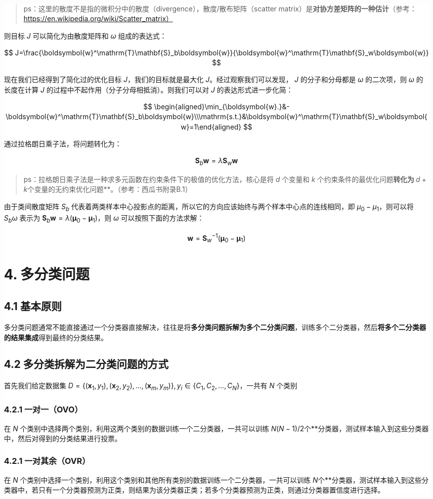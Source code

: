 > ps：这里的散度不是指的微积分中的散度（divergence），散度/散布矩阵（scatter matrix）是**对协方差矩阵的一种估计**（参考：https://en.wikipedia.org/wiki/Scatter_matrix）

则目标 $J$ 可以简化为由散度矩阵和 $\omega$ 组成的表达式：

$$
J=\frac{\boldsymbol{w}^\mathrm{T}\mathbf{S}_b\boldsymbol{w}}{\boldsymbol{w}^\mathrm{T}\mathbf{S}_w\boldsymbol{w}}
$$

现在我们已经得到了简化过的优化目标 $J$，我们的目标就是最大化 $J$。经过观察我们可以发现， $J$ 的分子和分母都是 $\omega$ 的二次项，则 $\omega$ 的长度在计算 $J$ 的过程中不起作用（分子分母相抵消）。则我们可以对 $J$ 的表达形式进一步化简：

$$
\begin{aligned}\min_{\boldsymbol{w}.}&-\boldsymbol{w}^\mathrm{T}\mathbf{S}_b\boldsymbol{w}\\\mathrm{s.t.}&\boldsymbol{w}^\mathrm{T}\mathbf{S}_w\boldsymbol{w}=1\end{aligned}
$$

通过拉格朗日乘子法，将问题转化为：

$$
\mathbf{S}_b\boldsymbol{w}=\lambda\mathbf{S}_w\boldsymbol{w}
$$

> ps：拉格朗日乘子法是一种求多元函数在约束条件下的极值的优化方法，核心是将 $d$ 个变量和 $k$ 个约束条件的最优化问题**转化为 ​**​$d+k$**​**​ 个变量的无约束优化问题**。（参考：西瓜书附录B.1）

由于类间散度矩阵 $S_b$ 代表着两类样本中心投影点的距离，所以它的方向应该始终与两个样本中心点的连线相同，即 $\mu_0 - \mu_1$，则可以将 $S_b\omega$ 表示为 $\mathbf{S}_b\boldsymbol{w}=\lambda(\boldsymbol{\mu}_0-\boldsymbol{\mu}_1)$，则 $\omega$ 可以按照下面的方法求解：

$$
\boldsymbol{w}=\mathbf{S}_w^{-1}(\boldsymbol{\mu}_0-\boldsymbol{\mu}_1)
$$

# 4. 多分类问题

## 4.1 基本原则

多分类问题通常不能直接通过一个分类器直接解决，往往是将**多分类问题拆解为多个二分类问题**，训练多个二分类器，然后**将多个二分类器的结果集成**得到最终的分类结果。

## 4.2 多分类拆解为二分类问题的方式

首先我们给定数据集 $D=\{(\boldsymbol{x}_1,y_1),(\boldsymbol{x}_2,y_2),\ldots,(\boldsymbol{x}_m,y_m)\},y_i\in\{C_1,C_2,\ldots,C_N\}$，一共有 $N$ 个类别

### 4.2.1 一对一（OVO）

在 $N$ 个类别中选择两个类别，利用这两个类别的数据训练一个二分类器，一共可以训练 $N(N-1)/2$**​**​ 个**分类器，测试样本输入到这些分类器中，然后对得到的分类结果进行投票。

### 4.2.1 一对其余（OVR）

在 $N$ 个类别中选择一个类别，利用这个类别和其他所有类别的数据训练一个二分类器，一共可以训练 $N$**​**​ 个**分类器，测试样本输入到这些分类器中，若只有一个分类器预测为正类，则结果为该分类器正类；若多个分类器预测为正类，则通过分类器置信度进行选择。
